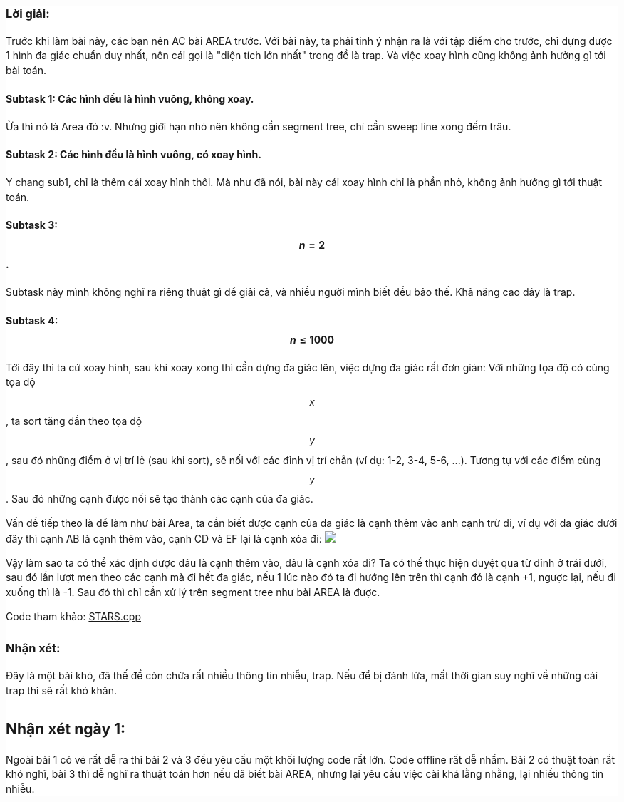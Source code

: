 ### Lời giải:

Trước khi làm bài này, các bạn nên AC bài [AREA](http://vn.spoj.com/problems/AREA) trước. Với bài này, ta phải tinh ý nhận ra là với tập điểm cho trước, chỉ dựng được 1 hình đa giác chuẩn duy nhất, nên cái gọi là "diện tích lớn nhất" trong đề là trap. Và việc xoay hình cũng không ảnh hưởng gì tới bài toán.

#### Subtask 1: Các hình đều là hình vuông, không xoay.

Ừa thì nó là Area đó :v. Nhưng giới hạn nhỏ nên không cần segment tree, chỉ cần sweep line xong đếm trâu.

#### Subtask 2: Các hình đều là hình vuông, có xoay hình.

Y chang sub1, chỉ là thêm cái xoay hình thôi. Mà như đã nói, bài này cái xoay hình chỉ là phần nhỏ, không ảnh hưởng gì tới thuật toán. 

#### Subtask 3: $$n=2$$.

Subtask này mình không nghĩ ra riêng thuật gì để giải cả, và nhiều người mình biết đều bảo thế. Khả năng cao đây là trap. 

#### Subtask 4: $$n \le 1000$$

Tới đây thì ta cứ xoay hình, sau khi xoay xong thì cần dựng đa giác lên, việc dựng đa giác rất đơn giản: Với những tọa độ có cùng tọa độ $$x$$, ta sort tăng dần theo tọa độ $$y$$, sau đó những điểm ở vị trí lẻ (sau khi sort), sẽ nối với các đỉnh vị trí chẵn (ví dụ: 1-2, 3-4, 5-6, ...). Tương tự với các điểm cùng $$y$$. Sau đó những cạnh được nối sẽ tạo thành các cạnh của đa giác.

Vấn đề tiếp theo là để làm như bài Area, ta cần biết được cạnh của đa giác là cạnh thêm vào anh cạnh trừ đi, ví dụ với đa giác dưới đây thì cạnh AB là cạnh thêm vào, cạnh CD và EF lại là cạnh xóa đi: ![]({{site.baseurl}}/img/VOI2020_1.png)

Vậy làm sao ta có thể xác định được đâu là cạnh thêm vào, đâu là cạnh xóa đi? Ta có thể thực hiện duyệt qua từ đỉnh ở trái dưới, sau đó lần lượt men theo các cạnh mà đi hết đa giác, nếu 1 lúc nào đó ta đi hướng lên trên thì cạnh đó là cạnh +1, ngược lại, nếu đi xuống thì là -1. Sau đó thì chỉ cần xử lý trên segment tree như bài AREA là được. 

Code tham khảo: [STARS.cpp](/data/VOI2020/STARS.cpp)

### Nhận xét:

Đây là một bài khó, đã thế đề còn chứa rất nhiều thông tin nhiễu, trap. Nếu để bị đánh lừa, mất thời gian suy nghĩ về những cái trap thì sẽ rất khó khăn. 

## Nhận xét ngày 1:

Ngoài bài 1 có vẻ rất dễ ra thì bài 2 và 3 đều yêu cầu một khối lượng code rất lớn. Code offline rất dễ nhầm. Bài 2 có thuật toán rất khó nghĩ, bài 3 thì dễ nghĩ ra thuật toán hơn nếu đã biết bài AREA, nhưng lại yêu cầu việc cài khá lằng nhằng, lại nhiều thông tin nhiễu. 
